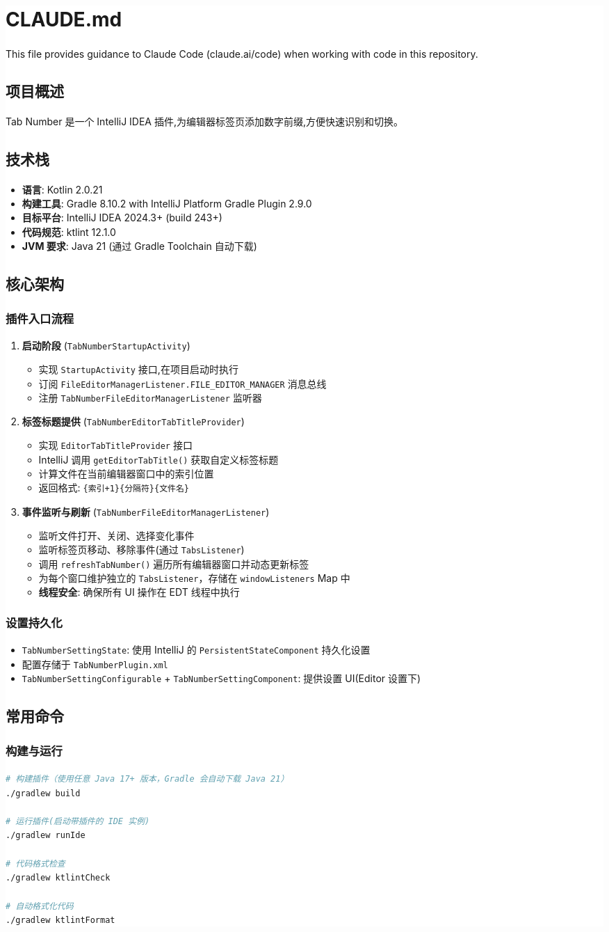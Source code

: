 # CLAUDE.md

This file provides guidance to Claude Code (claude.ai/code) when working with code in this repository.

## 项目概述

Tab Number 是一个 IntelliJ IDEA 插件,为编辑器标签页添加数字前缀,方便快速识别和切换。

## 技术栈

- **语言**: Kotlin 2.0.21
- **构建工具**: Gradle 8.10.2 with IntelliJ Platform Gradle Plugin 2.9.0
- **目标平台**: IntelliJ IDEA 2024.3+ (build 243+)
- **代码规范**: ktlint 12.1.0
- **JVM 要求**: Java 21 (通过 Gradle Toolchain 自动下载)

## 核心架构

### 插件入口流程

1. **启动阶段** (`TabNumberStartupActivity`)
   - 实现 `StartupActivity` 接口,在项目启动时执行
   - 订阅 `FileEditorManagerListener.FILE_EDITOR_MANAGER` 消息总线
   - 注册 `TabNumberFileEditorManagerListener` 监听器

2. **标签标题提供** (`TabNumberEditorTabTitleProvider`)
   - 实现 `EditorTabTitleProvider` 接口
   - IntelliJ 调用 `getEditorTabTitle()` 获取自定义标签标题
   - 计算文件在当前编辑器窗口中的索引位置
   - 返回格式: `{索引+1}{分隔符}{文件名}`

3. **事件监听与刷新** (`TabNumberFileEditorManagerListener`)
   - 监听文件打开、关闭、选择变化事件
   - 监听标签页移动、移除事件(通过 `TabsListener`)
   - 调用 `refreshTabNumber()` 遍历所有编辑器窗口并动态更新标签
   - 为每个窗口维护独立的 `TabsListener`，存储在 `windowListeners` Map 中
   - **线程安全**: 确保所有 UI 操作在 EDT 线程中执行

### 设置持久化

- `TabNumberSettingState`: 使用 IntelliJ 的 `PersistentStateComponent` 持久化设置
- 配置存储于 `TabNumberPlugin.xml`
- `TabNumberSettingConfigurable` + `TabNumberSettingComponent`: 提供设置 UI(Editor 设置下)

## 常用命令

### 构建与运行

```bash
# 构建插件（使用任意 Java 17+ 版本，Gradle 会自动下载 Java 21）
./gradlew build

# 运行插件(启动带插件的 IDE 实例)
./gradlew runIde

# 代码格式检查
./gradlew ktlintCheck

# 自动格式化代码
./gradlew ktlintFormat

```